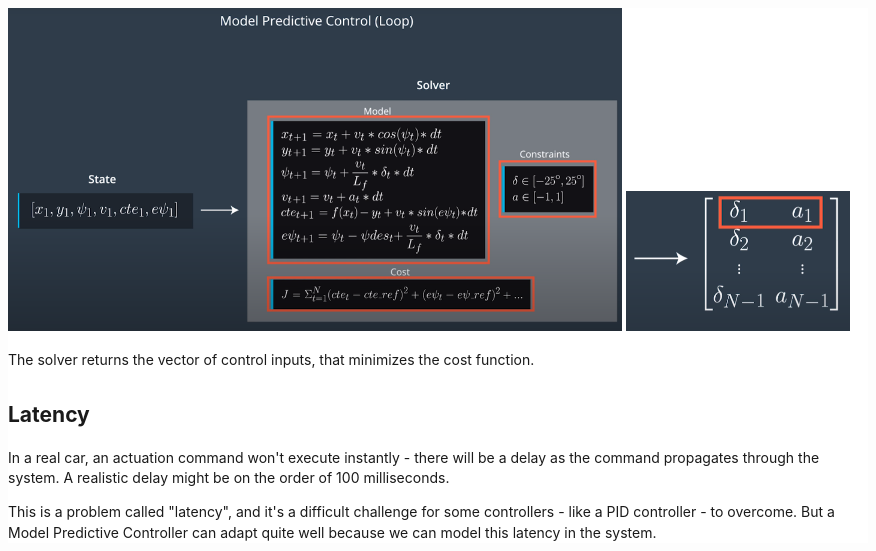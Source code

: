 <img src="../images/image-20201213125817821.png" alt="image-20201213125817821" style="zoom:60%;" /> <img src="../images/image-20201213125902908.png" alt="image-20201213125902908" style="zoom:50%;" />

The solver returns the vector of control inputs, that minimizes the cost function.

## Latency

In a real car, an actuation command won't execute instantly - there will be a delay as the command propagates through the system. A realistic delay might be on the order of 100 milliseconds.

This is a problem called "latency", and it's a difficult challenge for some controllers - like a PID controller - to overcome. But a Model Predictive Controller can adapt quite well because we can model this latency in the system.


